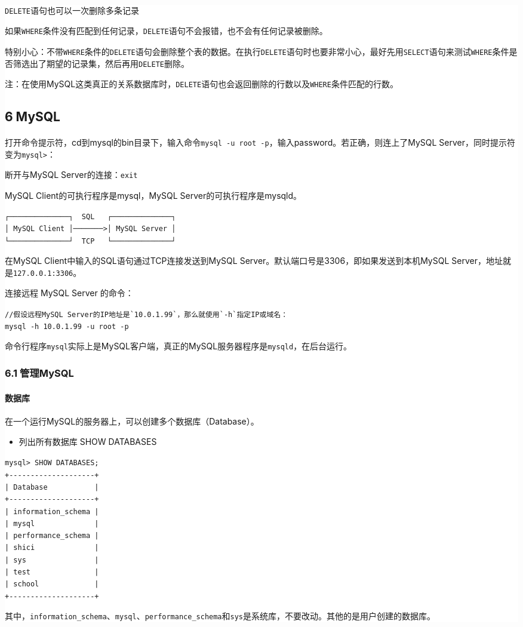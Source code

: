 `DELETE`语句也可以一次删除多条记录

如果`WHERE`条件没有匹配到任何记录，`DELETE`语句不会报错，也不会有任何记录被删除。

特别小心：不带`WHERE`条件的`DELETE`语句会删除整个表的数据。在执行`DELETE`语句时也要非常小心，最好先用`SELECT`语句来测试`WHERE`条件是否筛选出了期望的记录集，然后再用`DELETE`删除。

注：在使用MySQL这类真正的关系数据库时，`DELETE`语句也会返回删除的行数以及`WHERE`条件匹配的行数。

## 6 MySQL

打开命令提示符，cd到mysql的bin目录下，输入命令`mysql -u root -p`，输入password。若正确，则连上了MySQL Server，同时提示符变为`mysql>`：

断开与MySQL Server的连接：`exit`

 MySQL Client的可执行程序是mysql，MySQL Server的可执行程序是mysqld。

```ascii
┌──────────────┐  SQL   ┌──────────────┐
│ MySQL Client │───────>│ MySQL Server │
└──────────────┘  TCP   └──────────────┘
```

在MySQL Client中输入的SQL语句通过TCP连接发送到MySQL Server。默认端口号是3306，即如果发送到本机MySQL Server，地址就是`127.0.0.1:3306`。

连接远程 MySQL Server 的命令：

```
//假设远程MySQL Server的IP地址是`10.0.1.99`，那么就使用`-h`指定IP或域名：
mysql -h 10.0.1.99 -u root -p
```

命令行程序`mysql`实际上是MySQL客户端，真正的MySQL服务器程序是`mysqld`，在后台运行。

### 6.1 管理MySQL

#### **数据库**

在一个运行MySQL的服务器上，可以创建多个数据库（Database）。

- 列出所有数据库 SHOW DATABASES

```
mysql> SHOW DATABASES;
+--------------------+
| Database           |
+--------------------+
| information_schema |
| mysql              |
| performance_schema |
| shici              |
| sys                |
| test               |
| school             |
+--------------------+
```

其中，`information_schema`、`mysql`、`performance_schema`和`sys`是系统库，不要改动。其他的是用户创建的数据库。
